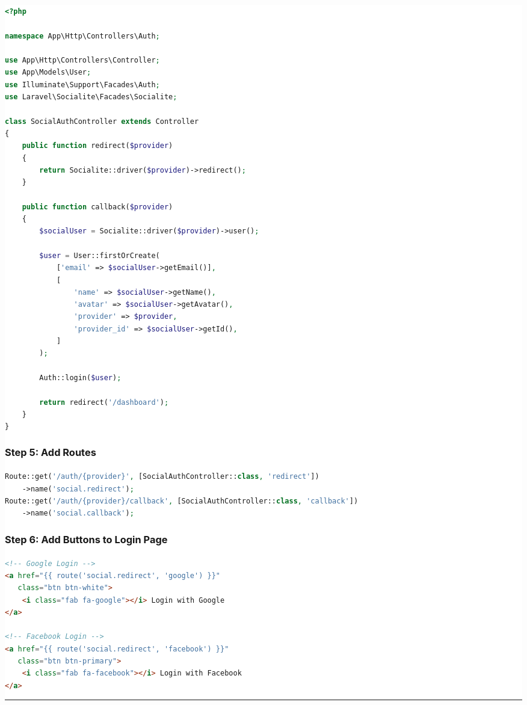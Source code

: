 ```php
<?php

namespace App\Http\Controllers\Auth;

use App\Http\Controllers\Controller;
use App\Models\User;
use Illuminate\Support\Facades\Auth;
use Laravel\Socialite\Facades\Socialite;

class SocialAuthController extends Controller
{
    public function redirect($provider)
    {
        return Socialite::driver($provider)->redirect();
    }
    
    public function callback($provider)
    {
        $socialUser = Socialite::driver($provider)->user();
        
        $user = User::firstOrCreate(
            ['email' => $socialUser->getEmail()],
            [
                'name' => $socialUser->getName(),
                'avatar' => $socialUser->getAvatar(),
                'provider' => $provider,
                'provider_id' => $socialUser->getId(),
            ]
        );
        
        Auth::login($user);
        
        return redirect('/dashboard');
    }
}
```

### Step 5: Add Routes
```php
Route::get('/auth/{provider}', [SocialAuthController::class, 'redirect'])
    ->name('social.redirect');
Route::get('/auth/{provider}/callback', [SocialAuthController::class, 'callback'])
    ->name('social.callback');
```

### Step 6: Add Buttons to Login Page
```html
<!-- Google Login -->
<a href="{{ route('social.redirect', 'google') }}" 
   class="btn btn-white">
    <i class="fab fa-google"></i> Login with Google
</a>

<!-- Facebook Login -->
<a href="{{ route('social.redirect', 'facebook') }}" 
   class="btn btn-primary">
    <i class="fab fa-facebook"></i> Login with Facebook
</a>
```

---